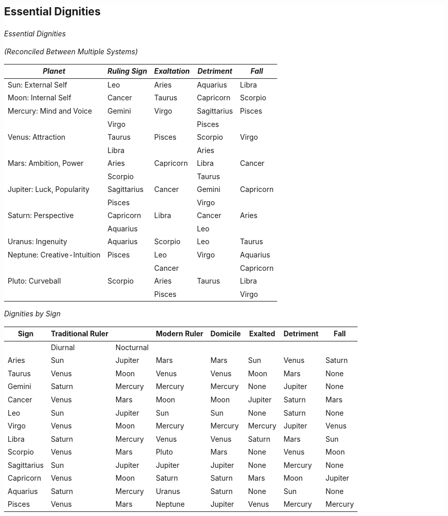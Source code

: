 ## Essential Dignities

*Essential Dignities*

*(Reconciled Between Multiple Systems)*

| *Planet*                    | *Ruling Sign* | *Exaltation* | *Detriment* | *Fall*    |
|-----------------------------|---------------|--------------|-------------|-----------|
| Sun: External Self          | Leo           | Aries        | Aquarius    | Libra     |
| Moon: Internal Self         | Cancer        | Taurus       | Capricorn   | Scorpio   |
| Mercury: Mind and Voice     | Gemini        | Virgo        | Sagittarius | Pisces    |
|                             | Virgo         |              | Pisces      |           |
| Venus: Attraction           | Taurus        | Pisces       | Scorpio     | Virgo     |
|                             | Libra         |              | Aries       |           |
| Mars: Ambition, Power       | Aries         | Capricorn    | Libra       | Cancer    |
|                             | Scorpio       |              | Taurus      |           |
| Jupiter: Luck, Popularity   | Sagittarius   | Cancer       | Gemini      | Capricorn |
|                             | Pisces        |              | Virgo       |           |
| Saturn: Perspective         | Capricorn     | Libra        | Cancer      | Aries     |
|                             | Aquarius      |              | Leo         |           |
| Uranus: Ingenuity           | Aquarius      | Scorpio      | Leo         | Taurus    |
| Neptune: Creative-Intuition | Pisces        | Leo          | Virgo       | Aquarius  |
|                             |               | Cancer       |             | Capricorn |
| Pluto: Curveball            | Scorpio       | Aries        | Taurus      | Libra     |
|                             |               | Pisces       |             | Virgo     |

*Dignities by Sign*

| Sign        | Traditional Ruler |           | Modern Ruler | Domicile | Exalted | Detriment | Fall    |
|-------------|-------------------|-----------|--------------|----------|---------|-----------|---------|
|             | Diurnal           | Nocturnal |              |          |         |           |         |
| Aries       | Sun               | Jupiter   | Mars         | Mars     | Sun     | Venus     | Saturn  |
| Taurus      | Venus             | Moon      | Venus        | Venus    | Moon    | Mars      | None    |
| Gemini      | Saturn            | Mercury   | Mercury      | Mercury  | None    | Jupiter   | None    |
| Cancer      | Venus             | Mars      | Moon         | Moon     | Jupiter | Saturn    | Mars    |
| Leo         | Sun               | Jupiter   | Sun          | Sun      | None    | Saturn    | None    |
| Virgo       | Venus             | Moon      | Mercury      | Mercury  | Mercury | Jupiter   | Venus   |
| Libra       | Saturn            | Mercury   | Venus        | Venus    | Saturn  | Mars      | Sun     |
| Scorpio     | Venus             | Mars      | Pluto        | Mars     | None    | Venus     | Moon    |
| Sagittarius | Sun               | Jupiter   | Jupiter      | Jupiter  | None    | Mercury   | None    |
| Capricorn   | Venus             | Moon      | Saturn       | Saturn   | Mars    | Moon      | Jupiter |
| Aquarius    | Saturn            | Mercury   | Uranus       | Saturn   | None    | Sun       | None    |
| Pisces      | Venus             | Mars      | Neptune      | Jupiter  | Venus   | Mercury   | Mercury |
